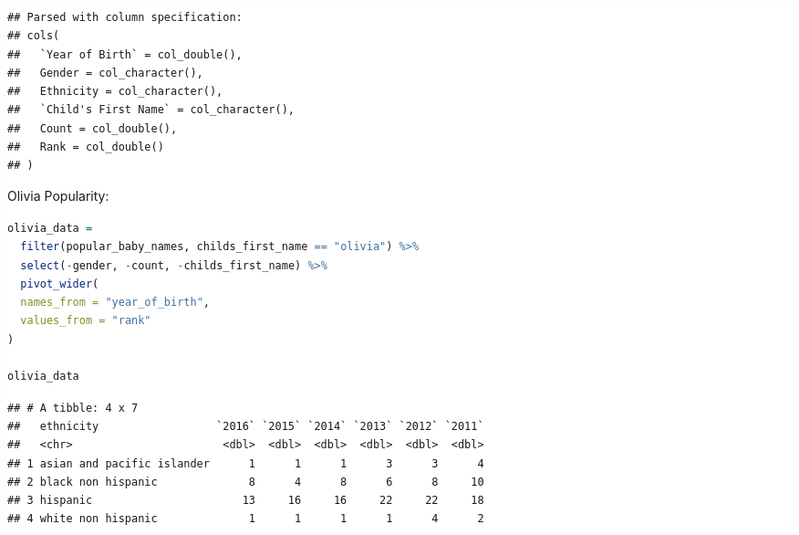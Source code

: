     ## Parsed with column specification:
    ## cols(
    ##   `Year of Birth` = col_double(),
    ##   Gender = col_character(),
    ##   Ethnicity = col_character(),
    ##   `Child's First Name` = col_character(),
    ##   Count = col_double(),
    ##   Rank = col_double()
    ## )

Olivia Popularity:

``` r
olivia_data = 
  filter(popular_baby_names, childs_first_name == "olivia") %>%
  select(-gender, -count, -childs_first_name) %>%
  pivot_wider(
  names_from = "year_of_birth",
  values_from = "rank"
)

olivia_data
```

    ## # A tibble: 4 x 7
    ##   ethnicity                  `2016` `2015` `2014` `2013` `2012` `2011`
    ##   <chr>                       <dbl>  <dbl>  <dbl>  <dbl>  <dbl>  <dbl>
    ## 1 asian and pacific islander      1      1      1      3      3      4
    ## 2 black non hispanic              8      4      8      6      8     10
    ## 3 hispanic                       13     16     16     22     22     18
    ## 4 white non hispanic              1      1      1      1      4      2
